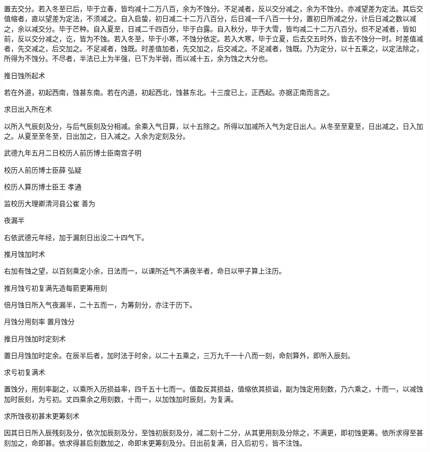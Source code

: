 置去交分。若入冬至已后，毕于立春，皆均减十二万八百，余为不蚀分。不足减者，反以交分减之，余为不蚀分。亦减望差为定法。其后交值缩者，直以望差为定法，不须减之。自入启蛰，初日减二十二万八百分，后日减一千八百一十分，置初日所减之分，计后日减之数以减之，余以减交分。毕于芒种。自入夏至，日减二千四百分，毕于白露。自入秋分，毕于大雪，皆均减二十二万八百分。但不足减者，皆如前，反以交分减之，讫，皆为不蚀。若入冬至，毕于小寒，不蚀分依定。若入大寒，毕于立夏，后去交五时外，皆去不蚀分一时。时差值减者，先交减之，后交加之。不足减者，蚀既。时差值加者，先交加之，后交减之。不足减者，蚀既。乃为定分，以十五乘之，以定法除之，所得为不蚀分。不尽者，半法已上为半强，已下为半弱，而以减十五，余为蚀之大分也。

推日蚀所起术

若在外道，初起西南，蚀甚东南。若在内道，初起西北，蚀甚东北。十三度已上，正西起。亦据正南而言之。

求日出入所在术

以所入气辰刻及分，与后气辰刻及分相减。余乘入气日算，以十五除之。所得以加减所入气为定日出人。从冬至至夏至，日出减之，日入加之。从夏至至冬至，日出加之，日入减之。入余为定刻及分。

武德九年五月二日校历人前历博士臣南宫子明

校历人前历博士臣薛 弘疑

校历人算历博士臣王 孝通

监校历大理卿清河县公崔 善为

夜漏半

右依武德元年经，加于漏刻日出没二十四气下。

推月蚀加时术

右加有蚀之望，以百刻乘定小余，日法而一，以课所近气不满夜半者，命日以甲子算上注历。

推月蚀亏初复满先造每箭更筹用刻

倍月蚀日所入气夜漏半，二十五而一，为筹刻分，亦注于历下。

月蚀分用刻率 置月蚀分

推日月蚀加时定刻术

置日月蚀加时定余。在辰半后者，加时法于时余，以二十五乘之，三万九千一十八而一刻，命刻算外，即所入辰刻。

求亏初复满术

置蚀分，用刻率副之，以乘所入历损益率，四千五十七而一。值盈反其损益，值缩依其损谥，副为蚀定用刻数，乃六乘之，十而一，以减蚀加时辰刻，为亏初。丈四乘余之用刻数，十而一，以加蚀加时辰刻，为复满。

求所蚀夜初甚末更筹刻术

因其日日所入辰残刻及分，依次加辰刻及分，至蚀初辰刻及分，减二刻十二分，从其更用刻及分除之，不满更，即初蚀更筹。依所求得至甚刻加之，命即甚。依求得甚后刻数加之，命即末更筹刻及分。日出前复满，日入后初亏，皆不注蚀。
